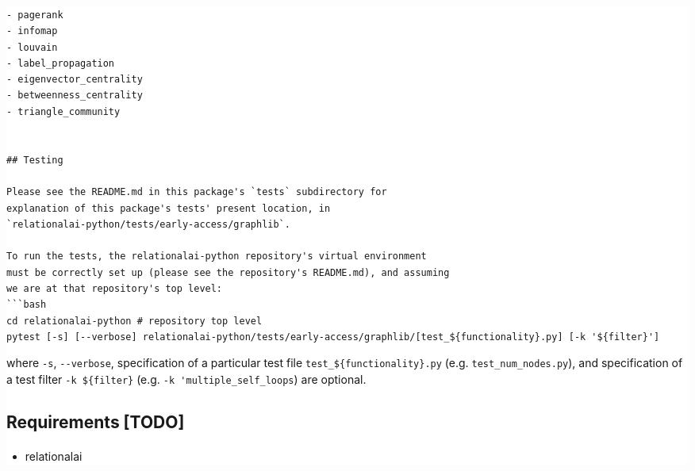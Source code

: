 ```
- pagerank
- infomap
- louvain
- label_propagation
- eigenvector_centrality
- betweenness_centrality
- triangle_community


## Testing

Please see the README.md in this package's `tests` subdirectory for
explanation of this package's tests' present location, in
`relationalai-python/tests/early-access/graphlib`.

To run the tests, the relationalai-python repository's virtual environment
must be correctly set up (please see the repository's README.md), and assuming
we are at that repository's top level:
```bash
cd relationalai-python # repository top level
pytest [-s] [--verbose] relationalai-python/tests/early-access/graphlib/[test_${functionality}.py] [-k '${filter}']
```
where `-s`, `--verbose`, specification of a particular test file
`test_${functionality}.py` (e.g. `test_num_nodes.py`), and specification
of a test filter `-k ${filter}` (e.g. `-k 'multiple_self_loops`) are optional.


## Requirements [TODO]

- relationalai
